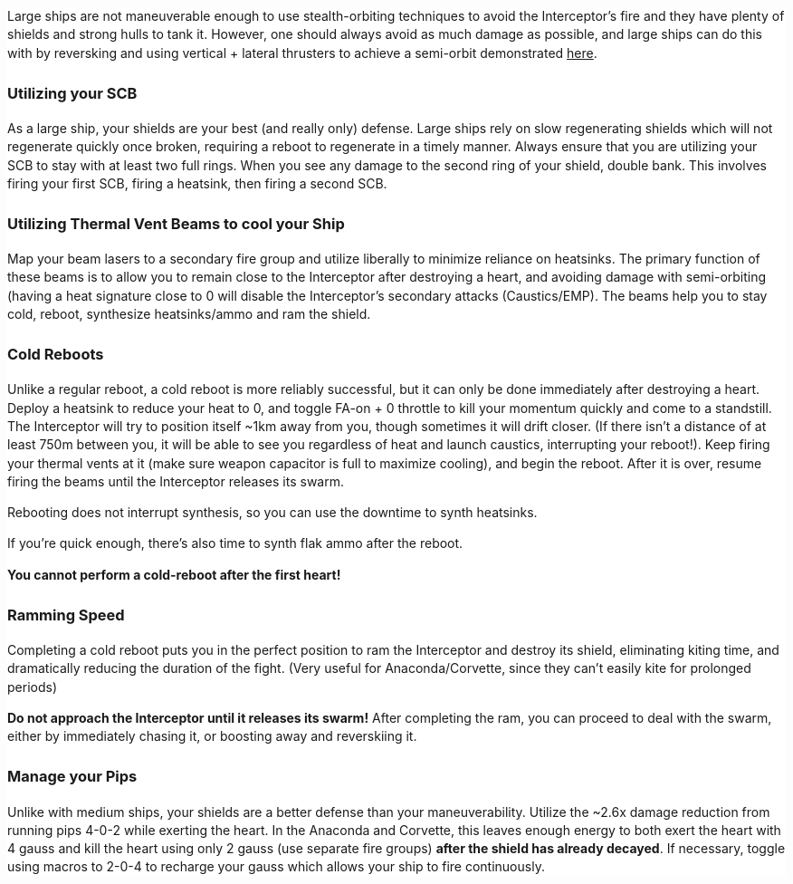 Large ships are not maneuverable enough to use stealth-orbiting techniques to avoid the Interceptor’s fire and they have plenty of shields and strong hulls to tank it. However, one should always avoid as much damage as possible, and large ships can do this with by reversking and using vertical + lateral thrusters to achieve a semi-orbit demonstrated [here](https://youtu.be/RaISfj3LRqg).

### Utilizing your SCB

As a large ship, your shields are your best (and really only) defense. Large ships rely on slow regenerating shields which will not regenerate quickly once broken, requiring a reboot to regenerate in a timely manner. Always ensure that you are utilizing your SCB to stay with at least two full rings. When you see any damage to the second ring of your shield, double bank. This involves firing your first SCB, firing a heatsink, then firing a second SCB.

### Utilizing Thermal Vent Beams to cool your Ship

Map your beam lasers to a secondary fire group and utilize liberally to minimize reliance on heatsinks. The primary function of these beams is to allow you to remain close to the Interceptor after destroying a heart, and avoiding damage with semi-orbiting (having a heat signature close to 0 will disable the Interceptor’s secondary attacks (Caustics/EMP). The beams help you to stay cold, reboot, synthesize heatsinks/ammo and ram the shield.

### Cold Reboots

Unlike a regular reboot, a cold reboot is more reliably successful, but it can only be done immediately after destroying a heart. Deploy a heatsink to reduce your heat to 0, and toggle FA-on + 0 throttle to kill your momentum quickly and come to a standstill. The Interceptor will try to position itself ~1km away from you, though sometimes it will drift closer. (If there isn’t a distance of at least 750m between you, it will be able to see you regardless of heat and launch caustics, interrupting your reboot!). Keep firing your thermal vents at it (make sure weapon capacitor is full to maximize cooling), and begin the reboot. After it is over, resume firing the beams until the Interceptor releases its swarm.

Rebooting does not interrupt synthesis, so you can use the downtime to synth heatsinks.

If you’re quick enough, there’s also time to synth flak ammo after the reboot.

**You cannot perform a cold-reboot after the first heart!**

### Ramming Speed

Completing a cold reboot puts you in the perfect position to ram the Interceptor and destroy its shield, eliminating kiting time, and dramatically reducing the duration of the fight. (Very useful for Anaconda/Corvette, since they can’t easily kite for prolonged periods)

**Do not approach the Interceptor until it releases its swarm!** After completing the ram, you can proceed to deal with the swarm, either by immediately chasing it, or boosting away and reverskiing it.

### Manage your Pips

Unlike with medium ships, your shields are a better defense than your maneuverability. Utilize the ~2.6x damage reduction from running pips 4-0-2 while exerting the heart. In the Anaconda and Corvette, this leaves enough energy to both exert the heart with 4 gauss and kill the heart using only 2 gauss (use separate fire groups) **after the shield has already decayed**. If necessary, toggle using macros to 2-0-4 to recharge your gauss which allows your ship to fire continuously.
